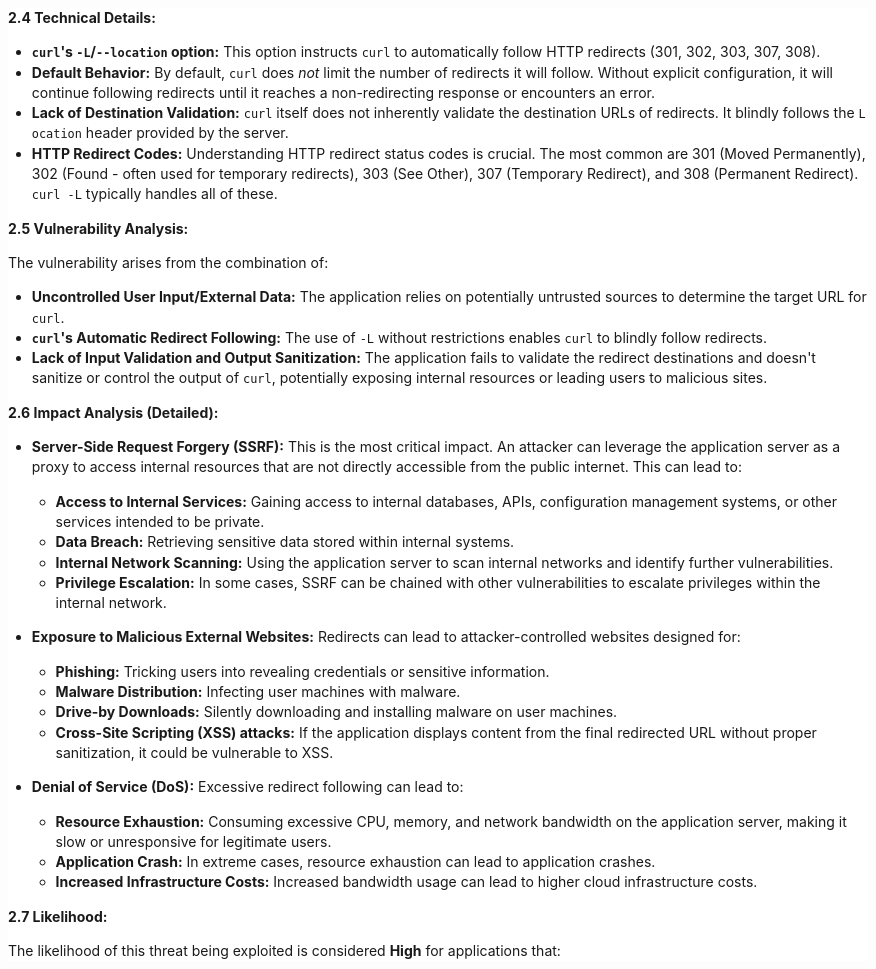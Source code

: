 **2.4 Technical Details:**

*   **`curl`'s `-L`/`--location` option:** This option instructs `curl` to automatically follow HTTP redirects (301, 302, 303, 307, 308).
*   **Default Behavior:** By default, `curl` does *not* limit the number of redirects it will follow. Without explicit configuration, it will continue following redirects until it reaches a non-redirecting response or encounters an error.
*   **Lack of Destination Validation:** `curl` itself does not inherently validate the destination URLs of redirects. It blindly follows the `Location` header provided by the server.
*   **HTTP Redirect Codes:** Understanding HTTP redirect status codes is crucial. The most common are 301 (Moved Permanently), 302 (Found - often used for temporary redirects), 303 (See Other), 307 (Temporary Redirect), and 308 (Permanent Redirect). `curl -L` typically handles all of these.

**2.5 Vulnerability Analysis:**

The vulnerability arises from the combination of:

*   **Uncontrolled User Input/External Data:** The application relies on potentially untrusted sources to determine the target URL for `curl`.
*   **`curl`'s Automatic Redirect Following:** The use of `-L` without restrictions enables `curl` to blindly follow redirects.
*   **Lack of Input Validation and Output Sanitization:** The application fails to validate the redirect destinations and doesn't sanitize or control the output of `curl`, potentially exposing internal resources or leading users to malicious sites.

**2.6 Impact Analysis (Detailed):**

*   **Server-Side Request Forgery (SSRF):** This is the most critical impact. An attacker can leverage the application server as a proxy to access internal resources that are not directly accessible from the public internet. This can lead to:
    *   **Access to Internal Services:**  Gaining access to internal databases, APIs, configuration management systems, or other services intended to be private.
    *   **Data Breach:**  Retrieving sensitive data stored within internal systems.
    *   **Internal Network Scanning:**  Using the application server to scan internal networks and identify further vulnerabilities.
    *   **Privilege Escalation:** In some cases, SSRF can be chained with other vulnerabilities to escalate privileges within the internal network.

*   **Exposure to Malicious External Websites:** Redirects can lead to attacker-controlled websites designed for:
    *   **Phishing:**  Tricking users into revealing credentials or sensitive information.
    *   **Malware Distribution:**  Infecting user machines with malware.
    *   **Drive-by Downloads:**  Silently downloading and installing malware on user machines.
    *   **Cross-Site Scripting (XSS) attacks:** If the application displays content from the final redirected URL without proper sanitization, it could be vulnerable to XSS.

*   **Denial of Service (DoS):**  Excessive redirect following can lead to:
    *   **Resource Exhaustion:**  Consuming excessive CPU, memory, and network bandwidth on the application server, making it slow or unresponsive for legitimate users.
    *   **Application Crash:** In extreme cases, resource exhaustion can lead to application crashes.
    *   **Increased Infrastructure Costs:**  Increased bandwidth usage can lead to higher cloud infrastructure costs.

**2.7 Likelihood:**

The likelihood of this threat being exploited is considered **High** for applications that:
